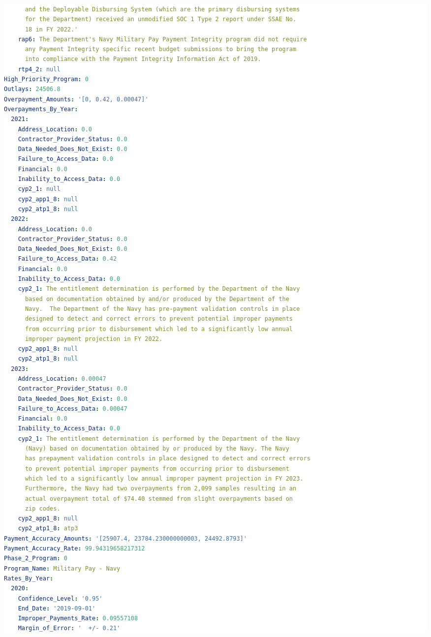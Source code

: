 ```yaml
      and the Deployable Disbursing System (which are the primary disbursing systems
      for the Department) received an unmodified SOC 1 Type 2 report under SSAE No.
      18 in FY 2022.'
    rap6: The Department's Navy Military Pay Payment Integrity program did not require
      any Payment Integrity specific recent budget submissions to bring the program
      into compliance with the Payment Integrity Information Act of 2019.
    rtp4_2: null
High_Priority_Program: 0
Outlays: 24506.8
Overpayment_Amounts: '[0, 0.42, 0.00047]'
Overpayments_By_Year:
  2021:
    Address_Location: 0.0
    Contractor_Provider_Status: 0.0
    Data_Needed_Does_Not_Exist: 0.0
    Failure_to_Access_Data: 0.0
    Financial: 0.0
    Inability_to_Access_Data: 0.0
    cyp2_1: null
    cyp2_app1_8: null
    cyp2_atp1_8: null
  2022:
    Address_Location: 0.0
    Contractor_Provider_Status: 0.0
    Data_Needed_Does_Not_Exist: 0.0
    Failure_to_Access_Data: 0.42
    Financial: 0.0
    Inability_to_Access_Data: 0.0
    cyp2_1: The entitlement determination is performed by the Department of the Navy
      based on documentation obtained by and/or produced by the Department of the
      Navy.  The Department of the Navy has pre-payment validation controls in place
      designed to detect and correct errors to prevent potential improper payments
      from occurring prior to disbursement which led to a significantly low annual
      improper payment projection in FY 2022.
    cyp2_app1_8: null
    cyp2_atp1_8: null
  2023:
    Address_Location: 0.00047
    Contractor_Provider_Status: 0.0
    Data_Needed_Does_Not_Exist: 0.0
    Failure_to_Access_Data: 0.00047
    Financial: 0.0
    Inability_to_Access_Data: 0.0
    cyp2_1: The entitlement determination is performed by the Department of the Navy
      (Navy) based on documentation obtained by or produced by the Navy. The Navy
      has prepayment validation controls in place designed to detect and correct errors
      to prevent potential improper payments from occurring prior to disbursement
      which led to a significantly low annual improper payment projection in FY 2023.
      Furthermore, the Navy had two overpayments from 2,099 samples resulting in an
      actual overpayment total of $74.40 stemmed from slight overpayments based on
      zip codes.
    cyp2_app1_8: null
    cyp2_atp1_8: atp3
Payment_Accuracy_Amounts: '[25907.4, 23784.230000000003, 24492.8793]'
Payment_Accuracy_Rate: 99.94319658217312
Phase_2_Program: 0
Program_Name: Military Pay - Navy
Rates_By_Year:
  2020:
    Confidence_Level: '0.95'
    End_Date: '2019-09-01'
    Improper_Payments_Rate: 0.09557108
    Margin_of_Error: '  +/- 0.21'
```